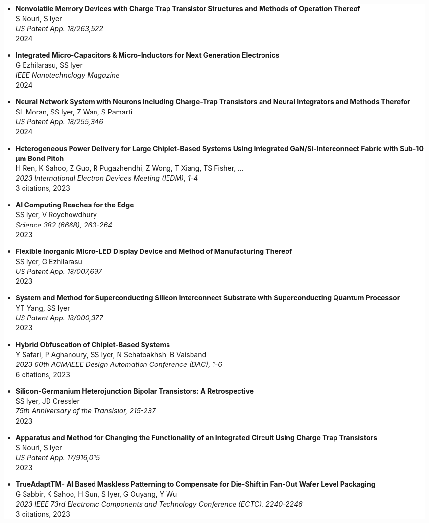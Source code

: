 - **Nonvolatile Memory Devices with Charge Trap Transistor Structures and Methods of Operation Thereof**  
  S Nouri, S Iyer  
  *US Patent App. 18/263,522*  
  2024

- **Integrated Micro-Capacitors & Micro-Inductors for Next Generation Electronics**  
  G Ezhilarasu, SS Iyer  
  *IEEE Nanotechnology Magazine*  
  2024

- **Neural Network System with Neurons Including Charge-Trap Transistors and Neural Integrators and Methods Therefor**  
  SL Moran, SS Iyer, Z Wan, S Pamarti  
  *US Patent App. 18/255,346*  
  2024

- **Heterogeneous Power Delivery for Large Chiplet-Based Systems Using Integrated GaN/Si-Interconnect Fabric with Sub-10 μm Bond Pitch**  
  H Ren, K Sahoo, Z Guo, R Pugazhendhi, Z Wong, T Xiang, TS Fisher, ...  
  *2023 International Electron Devices Meeting (IEDM), 1-4*  
  3 citations, 2023

- **AI Computing Reaches for the Edge**  
  SS Iyer, V Roychowdhury  
  *Science 382 (6668), 263-264*  
  2023

- **Flexible Inorganic Micro-LED Display Device and Method of Manufacturing Thereof**  
  SS Iyer, G Ezhilarasu  
  *US Patent App. 18/007,697*  
  2023

- **System and Method for Superconducting Silicon Interconnect Substrate with Superconducting Quantum Processor**  
  YT Yang, SS Iyer  
  *US Patent App. 18/000,377*  
  2023

- **Hybrid Obfuscation of Chiplet-Based Systems**  
  Y Safari, P Aghanoury, SS Iyer, N Sehatbakhsh, B Vaisband  
  *2023 60th ACM/IEEE Design Automation Conference (DAC), 1-6*  
  6 citations, 2023

- **Silicon-Germanium Heterojunction Bipolar Transistors: A Retrospective**  
  SS Iyer, JD Cressler  
  *75th Anniversary of the Transistor, 215-237*  
  2023

- **Apparatus and Method for Changing the Functionality of an Integrated Circuit Using Charge Trap Transistors**  
  S Nouri, S Iyer  
  *US Patent App. 17/916,015*  
  2023

- **TrueAdaptTM- AI Based Maskless Patterning to Compensate for Die-Shift in Fan-Out Wafer Level Packaging**  
  G Sabbir, K Sahoo, H Sun, S Iyer, G Ouyang, Y Wu  
  *2023 IEEE 73rd Electronic Components and Technology Conference (ECTC), 2240-2246*  
  3 citations, 2023
